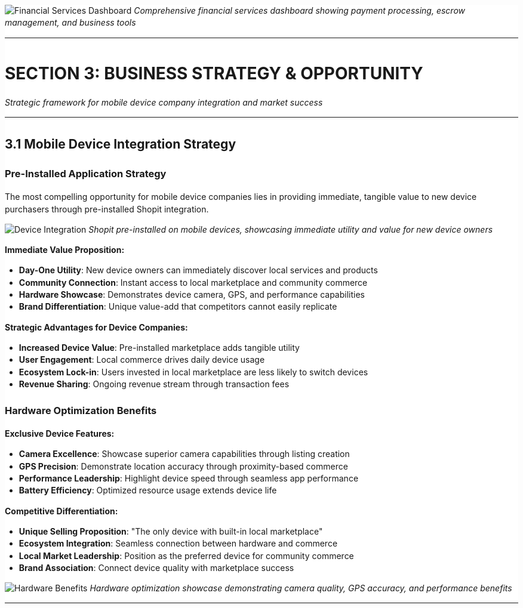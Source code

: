 ![Financial Services Dashboard](https://developers.elementor.com/docs/assets/img/elementor-placeholder-image.png)
*Comprehensive financial services dashboard showing payment processing, escrow management, and business tools*

---

# SECTION 3: BUSINESS STRATEGY & OPPORTUNITY

*Strategic framework for mobile device company integration and market success*

---

## 3.1 Mobile Device Integration Strategy

### **Pre-Installed Application Strategy**
The most compelling opportunity for mobile device companies lies in providing immediate, tangible value to new device purchasers through pre-installed Shopit integration.

![Device Integration](https://developers.elementor.com/docs/assets/img/elementor-placeholder-image.png)
*Shopit pre-installed on mobile devices, showcasing immediate utility and value for new device owners*

**Immediate Value Proposition:**
- **Day-One Utility**: New device owners can immediately discover local services and products
- **Community Connection**: Instant access to local marketplace and community commerce
- **Hardware Showcase**: Demonstrates device camera, GPS, and performance capabilities
- **Brand Differentiation**: Unique value-add that competitors cannot easily replicate

**Strategic Advantages for Device Companies:**
- **Increased Device Value**: Pre-installed marketplace adds tangible utility
- **User Engagement**: Local commerce drives daily device usage
- **Ecosystem Lock-in**: Users invested in local marketplace are less likely to switch devices
- **Revenue Sharing**: Ongoing revenue stream through transaction fees

### **Hardware Optimization Benefits**
**Exclusive Device Features:**
- **Camera Excellence**: Showcase superior camera capabilities through listing creation
- **GPS Precision**: Demonstrate location accuracy through proximity-based commerce
- **Performance Leadership**: Highlight device speed through seamless app performance
- **Battery Efficiency**: Optimized resource usage extends device life

**Competitive Differentiation:**
- **Unique Selling Proposition**: "The only device with built-in local marketplace"
- **Ecosystem Integration**: Seamless connection between hardware and commerce
- **Local Market Leadership**: Position as the preferred device for community commerce
- **Brand Association**: Connect device quality with marketplace success

![Hardware Benefits](https://developers.elementor.com/docs/assets/img/elementor-placeholder-image.png)
*Hardware optimization showcase demonstrating camera quality, GPS accuracy, and performance benefits*

---